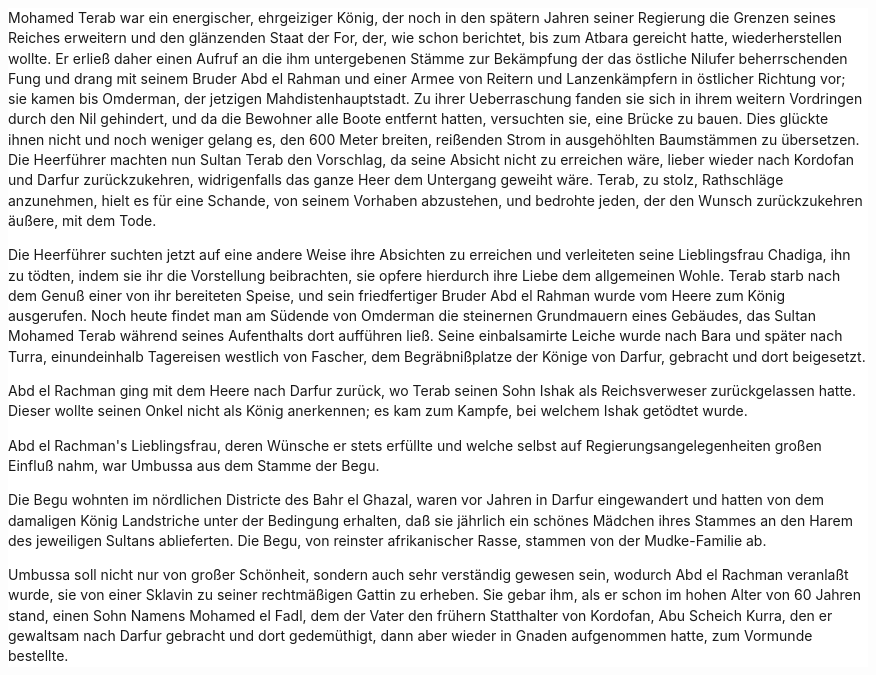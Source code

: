 Mohamed Terab war ein energischer, ehrgeiziger König, der noch
in den spätern Jahren seiner Regierung die Grenzen seines Reiches
erweitern und den glänzenden Staat der For, der, wie schon
berichtet, bis zum Atbara gereicht hatte, wiederherstellen wollte. Er
erließ daher einen Aufruf an die ihm untergebenen Stämme zur
Bekämpfung der das östliche Nilufer beherrschenden Fung und drang
mit seinem Bruder Abd el Rahman und einer Armee von Reitern und
Lanzenkämpfern in östlicher Richtung vor; sie kamen bis Omderman,
der jetzigen Mahdistenhauptstadt. Zu ihrer Ueberraschung fanden sie
sich in ihrem weitern Vordringen durch den Nil gehindert, und da
die Bewohner alle Boote entfernt hatten, versuchten sie, eine Brücke
zu bauen. Dies glückte ihnen nicht und noch weniger gelang es, den
600 Meter breiten, reißenden Strom in ausgehöhlten Baumstämmen
zu übersetzen. Die Heerführer machten nun Sultan Terab den
Vorschlag, da seine Absicht nicht zu erreichen wäre, lieber wieder nach
Kordofan und Darfur zurückzukehren, widrigenfalls das ganze Heer
dem Untergang geweiht wäre. Terab, zu stolz, Rathschläge
anzunehmen, hielt es für eine Schande, von seinem Vorhaben abzustehen, und
bedrohte jeden, der den Wunsch zurückzukehren äußere, mit dem Tode.

Die Heerführer suchten jetzt auf eine andere Weise ihre
Absichten zu erreichen und verleiteten seine Lieblingsfrau Chadiga, ihn
zu tödten, indem sie ihr die Vorstellung beibrachten, sie opfere
hierdurch ihre Liebe dem allgemeinen Wohle. Terab starb nach dem
Genuß einer von ihr bereiteten Speise, und sein friedfertiger Bruder
Abd el Rahman wurde vom Heere zum König ausgerufen. Noch
heute findet man am Südende von Omderman die steinernen
Grundmauern eines Gebäudes, das Sultan Mohamed Terab während seines
Aufenthalts dort aufführen ließ. Seine einbalsamirte Leiche wurde
nach Bara und später nach Turra, einundeinhalb Tagereisen westlich
von Fascher, dem Begräbnißplatze der Könige von Darfur, gebracht
und dort beigesetzt.

Abd el Rachman ging mit dem Heere nach Darfur zurück, wo
Terab seinen Sohn Ishak als Reichsverweser zurückgelassen hatte.
Dieser wollte seinen Onkel nicht als König anerkennen; es kam zum
Kampfe, bei welchem Ishak getödtet wurde.

Abd el Rachman's Lieblingsfrau, deren Wünsche er stets erfüllte
und welche selbst auf Regierungsangelegenheiten großen Einfluß nahm,
war Umbussa aus dem Stamme der Begu.

Die Begu wohnten im nördlichen Districte des Bahr el Ghazal,
waren vor Jahren in Darfur eingewandert und hatten von dem
damaligen König Landstriche unter der Bedingung erhalten, daß sie
jährlich ein schönes Mädchen ihres Stammes an den Harem des jeweiligen
Sultans ablieferten. Die Begu, von reinster afrikanischer Rasse,
stammen von der Mudke-Familie ab.

Umbussa soll nicht nur von großer Schönheit, sondern auch sehr
verständig gewesen sein, wodurch Abd el Rachman veranlaßt wurde,
sie von einer Sklavin zu seiner rechtmäßigen Gattin zu erheben. Sie
gebar ihm, als er schon im hohen Alter von 60 Jahren stand, einen
Sohn Namens Mohamed el Fadl, dem der Vater den frühern
Statthalter von Kordofan, Abu Scheich Kurra, den er gewaltsam nach
Darfur gebracht und dort gedemüthigt, dann aber wieder in Gnaden
aufgenommen hatte, zum Vormunde bestellte.
